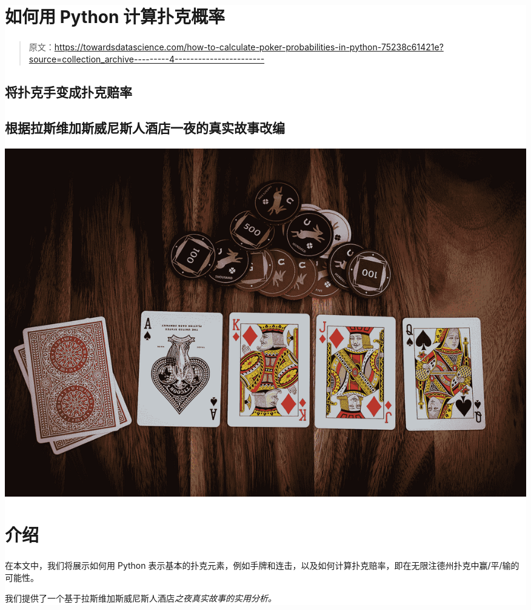 # 如何用 Python 计算扑克概率

> 原文：<https://towardsdatascience.com/how-to-calculate-poker-probabilities-in-python-75238c61421e?source=collection_archive---------4----------------------->

## 将扑克手变成扑克赔率

## 根据拉斯维加斯威尼斯人酒店一夜的真实故事改编

![](img/3d561bab16026ff5be43b25a68f3035f.png)

# 介绍

在本文中，我们将展示如何用 Python 表示基本的扑克元素，例如手牌和连击，以及如何计算扑克赔率，即在无限注德州扑克中赢/平/输的可能性。

我们提供了一个基于拉斯维加斯威尼斯人酒店*之夜真实故事的实用分析。*
